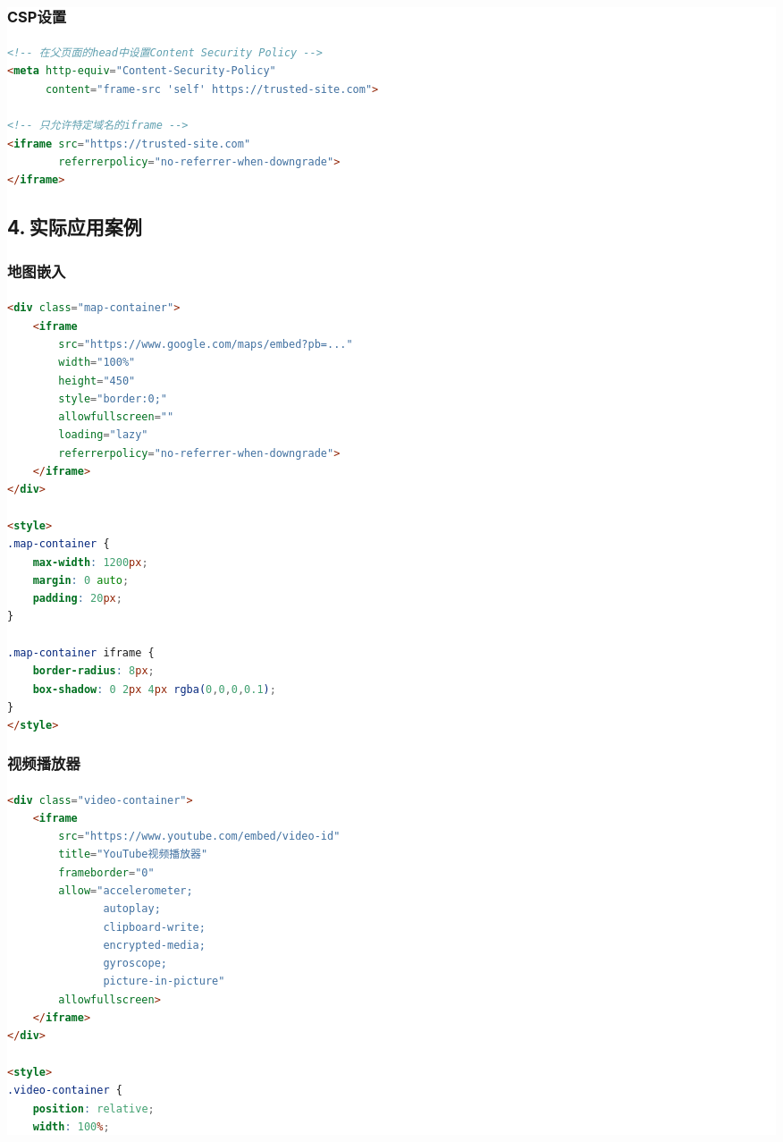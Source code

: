 ### CSP设置
```html
<!-- 在父页面的head中设置Content Security Policy -->
<meta http-equiv="Content-Security-Policy" 
      content="frame-src 'self' https://trusted-site.com">

<!-- 只允许特定域名的iframe -->
<iframe src="https://trusted-site.com"
        referrerpolicy="no-referrer-when-downgrade">
</iframe>
```

## 4. 实际应用案例

### 地图嵌入
```html
<div class="map-container">
    <iframe 
        src="https://www.google.com/maps/embed?pb=..."
        width="100%"
        height="450"
        style="border:0;"
        allowfullscreen=""
        loading="lazy"
        referrerpolicy="no-referrer-when-downgrade">
    </iframe>
</div>

<style>
.map-container {
    max-width: 1200px;
    margin: 0 auto;
    padding: 20px;
}

.map-container iframe {
    border-radius: 8px;
    box-shadow: 0 2px 4px rgba(0,0,0,0.1);
}
</style>
```

### 视频播放器
```html
<div class="video-container">
    <iframe 
        src="https://www.youtube.com/embed/video-id"
        title="YouTube视频播放器"
        frameborder="0"
        allow="accelerometer; 
               autoplay; 
               clipboard-write; 
               encrypted-media; 
               gyroscope; 
               picture-in-picture"
        allowfullscreen>
    </iframe>
</div>

<style>
.video-container {
    position: relative;
    width: 100%;
```